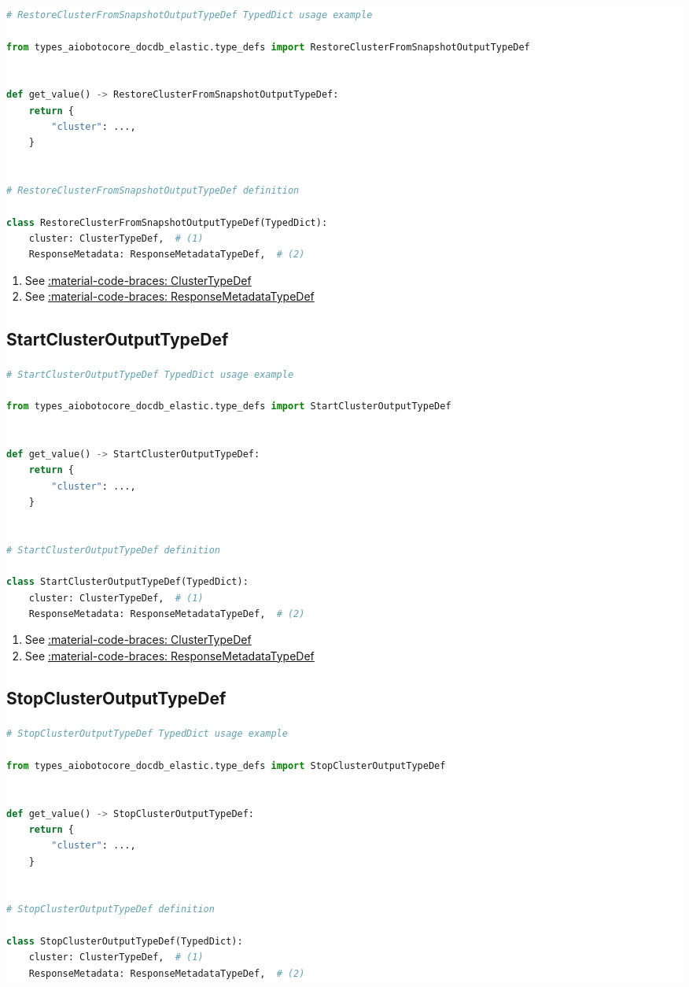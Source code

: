 ```python
# RestoreClusterFromSnapshotOutputTypeDef TypedDict usage example

from types_aiobotocore_docdb_elastic.type_defs import RestoreClusterFromSnapshotOutputTypeDef


def get_value() -> RestoreClusterFromSnapshotOutputTypeDef:
    return {
        "cluster": ...,
    }


# RestoreClusterFromSnapshotOutputTypeDef definition

class RestoreClusterFromSnapshotOutputTypeDef(TypedDict):
    cluster: ClusterTypeDef,  # (1)
    ResponseMetadata: ResponseMetadataTypeDef,  # (2)
```

1. See [:material-code-braces: ClusterTypeDef](./type_defs.md#clustertypedef)
2. See [:material-code-braces: ResponseMetadataTypeDef](./type_defs.md#responsemetadatatypedef)

## StartClusterOutputTypeDef

```python
# StartClusterOutputTypeDef TypedDict usage example

from types_aiobotocore_docdb_elastic.type_defs import StartClusterOutputTypeDef


def get_value() -> StartClusterOutputTypeDef:
    return {
        "cluster": ...,
    }


# StartClusterOutputTypeDef definition

class StartClusterOutputTypeDef(TypedDict):
    cluster: ClusterTypeDef,  # (1)
    ResponseMetadata: ResponseMetadataTypeDef,  # (2)
```

1. See [:material-code-braces: ClusterTypeDef](./type_defs.md#clustertypedef)
2. See [:material-code-braces: ResponseMetadataTypeDef](./type_defs.md#responsemetadatatypedef)

## StopClusterOutputTypeDef

```python
# StopClusterOutputTypeDef TypedDict usage example

from types_aiobotocore_docdb_elastic.type_defs import StopClusterOutputTypeDef


def get_value() -> StopClusterOutputTypeDef:
    return {
        "cluster": ...,
    }


# StopClusterOutputTypeDef definition

class StopClusterOutputTypeDef(TypedDict):
    cluster: ClusterTypeDef,  # (1)
    ResponseMetadata: ResponseMetadataTypeDef,  # (2)
```